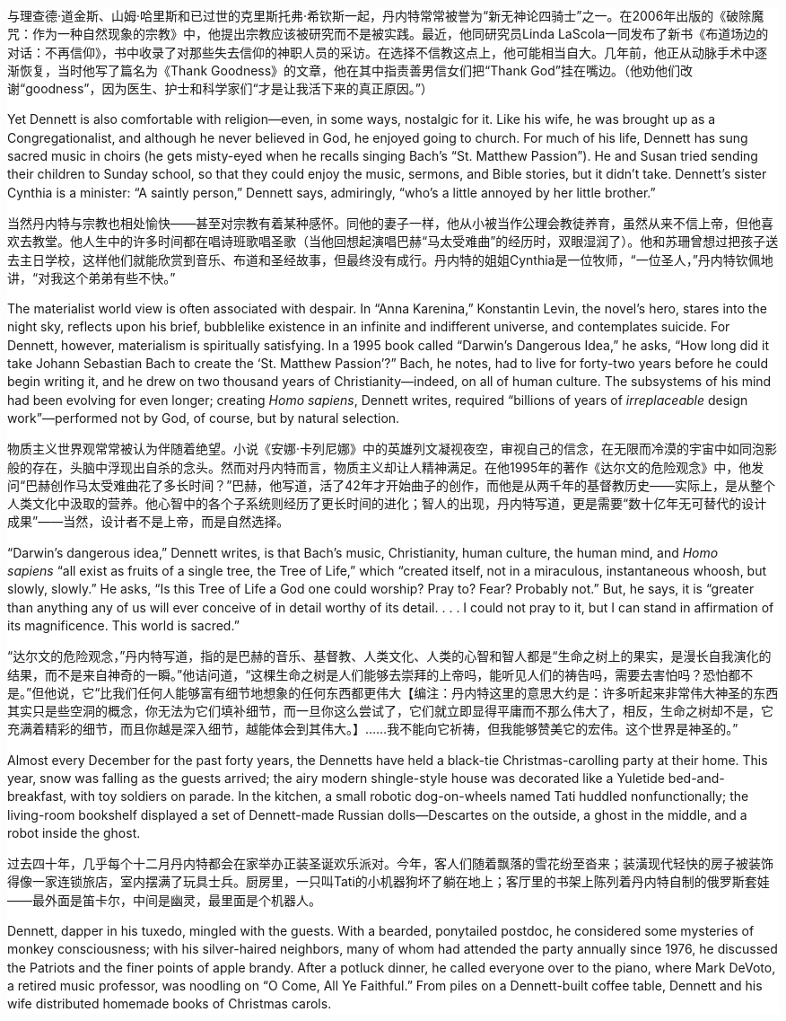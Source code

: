 与理查德·道金斯、山姆·哈里斯和已过世的克里斯托弗·希钦斯一起，丹内特常常被誉为“新无神论四骑士”之一。在2006年出版的《破除魔咒：作为一种自然现象的宗教》中，他提出宗教应该被研究而不是被实践。最近，他同研究员Linda LaScola一同发布了新书《布道场边的对话：不再信仰》，书中收录了对那些失去信仰的神职人员的采访。在选择不信教这点上，他可能相当自大。几年前，他正从动脉手术中逐渐恢复，当时他写了篇名为《Thank Goodness》的文章，他在其中指责善男信女们把“Thank God”挂在嘴边。（他劝他们改谢“goodness”，因为医生、护士和科学家们“才是让我活下来的真正原因。”）

​Yet Dennett is also comfortable with religion—even, in some ways, nostalgic for it. Like his wife, he was brought up as a Congregationalist, and although he never believed in God, he enjoyed going to church. For much of his life, Dennett has sung sacred music in choirs (he gets misty-eyed when he recalls singing Bach’s “St. Matthew Passion”). He and Susan tried sending their children to Sunday school, so that they could enjoy the music, sermons, and Bible stories, but it didn’t take. Dennett’s sister Cynthia is a minister: “A saintly person,” Dennett says, admiringly, “who’s a little annoyed by her little brother.”

当然丹内特与宗教也相处愉快——甚至对宗教有着某种感怀。同他的妻子一样，他从小被当作公理会教徒养育，虽然从来不信上帝，但他喜欢去教堂。他人生中的许多时间都在唱诗班歌唱圣歌（当他回想起演唱巴赫“马太受难曲”的经历时，双眼湿润了）。他和苏珊曾想过把孩子送去主日学校，这样他们就能欣赏到音乐、布道和圣经故事，但最终没有成行。丹内特的姐姐Cynthia是一位牧师，“一位圣人，”丹内特钦佩地讲，“对我这个弟弟有些不快。”

The materialist world view is often associated with despair. In “Anna Karenina,” Konstantin Levin, the novel’s hero, stares into the night sky, reflects upon his brief, bubblelike existence in an infinite and indifferent universe, and contemplates suicide. For Dennett, however, materialism is spiritually satisfying. In a 1995 book called “Darwin’s Dangerous Idea,” he asks, “How long did it take Johann Sebastian Bach to create the ‘St. Matthew Passion’?” Bach, he notes, had to live for forty-two years before he could begin writing it, and he drew on two thousand years of Christianity—indeed, on all of human culture. The subsystems of his mind had been evolving for even longer; creating _Homo sapiens_, Dennett writes, required “billions of years of <em>irreplaceable</em> design work”—performed not by God, of course, but by natural selection.

物质主义世界观常常被认为伴随着绝望。小说《安娜·卡列尼娜》中的英雄列文凝视夜空，审视自己的信念，在无限而冷漠的宇宙中如同泡影般的存在，头脑中浮现出自杀的念头。然而对丹内特而言，物质主义却让人精神满足。在他1995年的著作《达尔文的危险观念》中，他发问“巴赫创作马太受难曲花了多长时间？”巴赫，他写道，活了42年才开始曲子的创作，而他是从两千年的基督教历史——实际上，是从整个人类文化中汲取的营养。他心智中的各个子系统则经历了更长时间的进化；智人的出现，丹内特写道，更是需要“数十亿年无可替代的设计成果”——当然，设计者不是上帝，而是自然选择。

“Darwin’s dangerous idea,” Dennett writes, is that Bach’s music, Christianity, human culture, the human mind, and <em>Homo sapiens</em> “all exist as fruits of a single tree, the Tree of Life,” which “created itself, not in a miraculous, instantaneous whoosh, but slowly, slowly.” He asks, “Is this Tree of Life a God one could worship? Pray to? Fear? Probably not.” But, he says, it is “greater than anything any of us will ever conceive of in detail worthy of its detail. . . . I could not pray to it, but I can stand in affirmation of its magnificence. This world is sacred.”

“达尔文的危险观念，”丹内特写道，指的是巴赫的音乐、基督教、人类文化、人类的心智和智人都是“生命之树上的果实，是漫长自我演化的结果，而不是来自神奇的一瞬。”他诘问道，“这棵生命之树是人们能够去崇拜的上帝吗，能听见人们的祷告吗，需要去害怕吗？恐怕都不是。”但他说，它“比我们任何人能够富有细节地想象的任何东西都更伟大【编注：丹内特这里的意思大约是：许多听起来非常伟大神圣的东西其实只是些空洞的概念，你无法为它们填补细节，而一旦你这么尝试了，它们就立即显得平庸而不那么伟大了，相反，生命之树却不是，它充满着精彩的细节，而且你越是深入细节，越能体会到其伟大。】……我不能向它祈祷，但我能够赞美它的宏伟。这个世界是神圣的。”

Almost every December for the past forty years, the Dennetts have held a black-tie Christmas-carolling party at their home. This year, snow was falling as the guests arrived; the airy modern shingle-style house was decorated like a Yuletide bed-and-breakfast, with toy soldiers on parade. In the kitchen, a small robotic dog-on-wheels named Tati huddled nonfunctionally; the living-room bookshelf displayed a set of Dennett-made Russian dolls—Descartes on the outside, a ghost in the middle, and a robot inside the ghost.

过去四十年，几乎每个十二月丹内特都会在家举办正装圣诞欢乐派对。今年，客人们随着飘落的雪花纷至沓来；装潢现代轻快的房子被装饰得像一家连锁旅店，室内摆满了玩具士兵。厨房里，一只叫Tati的小机器狗坏了躺在地上；客厅里的书架上陈列着丹内特自制的俄罗斯套娃——最外面是笛卡尔，中间是幽灵，最里面是个机器人。

Dennett, dapper in his tuxedo, mingled with the guests. With a bearded, ponytailed postdoc, he considered some mysteries of monkey consciousness; with his silver-haired neighbors, many of whom had attended the party annually since 1976, he discussed the Patriots and the finer points of apple brandy. After a potluck dinner, he called everyone over to the piano, where Mark DeVoto, a retired music professor, was noodling on “O Come, All Ye Faithful.” From piles on a Dennett-built coffee table, Dennett and his wife distributed homemade books of Christmas carols.
